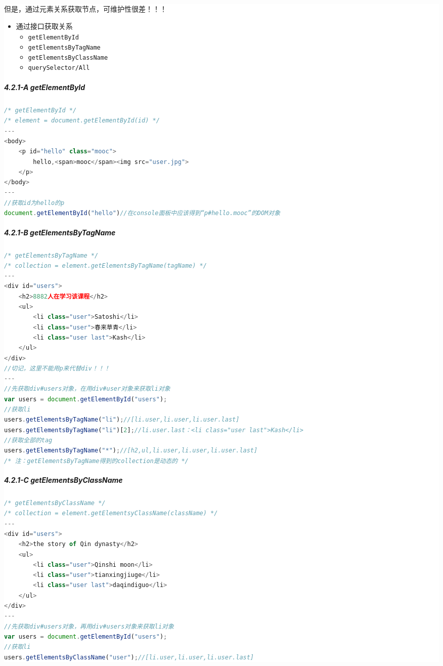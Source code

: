         
但是，通过元素关系获取节点，可维护性很差！！！

* 通过接口获取关系
    - `getElementById`
    - `getElementsByTagName`
    - `getElementsByClassName`
    - `querySelector/All`

##### 4.2.1-A getElementById
```javascript
/* getElementById */
/* element = document.getElementById(id) */
---
<body>
    <p id="hello" class="mooc">
        hello,<span>mooc</span><img src="user.jpg">
    </p>
</body>
---
//获取id为hello的p
document.getElementById("hello")//在console面板中应该得到“p#hello.mooc”的DOM对象
```
##### 4.2.1-B getElementsByTagName
```javascript
/* getElementsByTagName */
/* collection = element.getElementsByTagName(tagName) */
---
<div id="users">
    <h2>8882人在学习该课程</h2>
    <ul>
        <li class="user">Satoshi</li>
        <li class="user">春来草青</li>
        <li class="user last">Kash</li>
    </ul>
</div>
//切记，这里不能用p来代替div！！！
---
//先获取div#users对象，在用div#user对象来获取li对象
var users = document.getElementById("users");
//获取li
users.getElementsByTagName("li");//[li.user,li.user,li.user.last]
users.getElementsByTagName("li")[2];//li.user.last：<li class="user last">Kash</li>
//获取全部的tag
users.getElementsByTagName("*");//[h2,ul,li.user,li.user,li.user.last]
/* 注：getElementsByTagName得到的collection是动态的 */
```
##### 4.2.1-C getElementsByClassName
```javascript
/* getElementsByClassName */
/* collection = element.getElementsyClassName(className) */
---
<div id="users">
    <h2>the story of Qin dynasty</h2>
    <ul>
        <li class="user">Qinshi moon</li>
        <li class="user">tianxingjiuge</li>
        <li class="user last">daqindiguo</li>
    </ul>
</div>
---
//先获取div#users对象，再用div#users对象来获取li对象
var users = document.getElementById("users");
//获取li
users.getElementsByClassName("user");//[li.user,li.user,li.user.last]
```